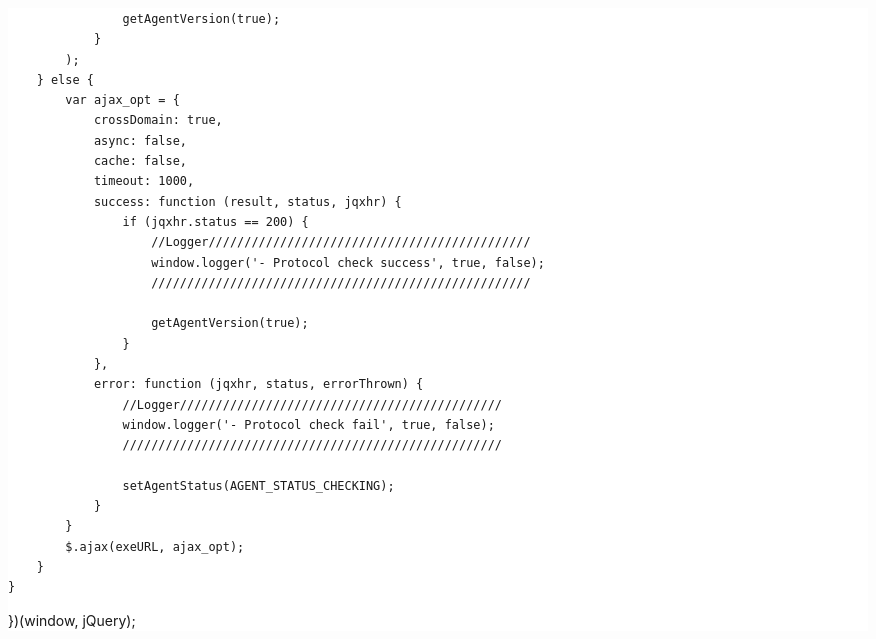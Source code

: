                     getAgentVersion(true);
                }
            );
        } else {
            var ajax_opt = {
                crossDomain: true,
                async: false,
                cache: false,
                timeout: 1000,
                success: function (result, status, jqxhr) {
                    if (jqxhr.status == 200) {
                        //Logger/////////////////////////////////////////////
                        window.logger('- Protocol check success', true, false);
                        /////////////////////////////////////////////////////

                        getAgentVersion(true);
                    }
                },
                error: function (jqxhr, status, errorThrown) {
                    //Logger/////////////////////////////////////////////
                    window.logger('- Protocol check fail', true, false);
                    /////////////////////////////////////////////////////

                    setAgentStatus(AGENT_STATUS_CHECKING);
                }
            }
            $.ajax(exeURL, ajax_opt);
        }
    }
})(window, jQuery);
